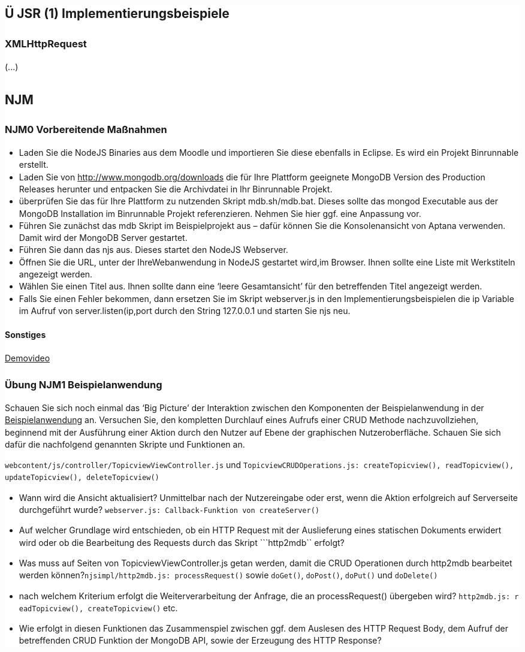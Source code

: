 ## Ü JSR (1) Implementierungsbeispiele
### XMLHttpRequest
(...)

## NJM
### NJM0 Vorbereitende Maßnahmen
* Laden Sie die NodeJS Binaries aus dem Moodle und importieren Sie diese ebenfalls in Eclipse. Es wird ein Projekt Binrunnable erstellt.
* Laden Sie von http://www.mongodb.org/downloads die für Ihre Plattform geeignete MongoDB Version des Production Releases herunter und entpacken Sie die Archivdatei in Ihr Binrunnable Projekt.
* überprüfen Sie das für Ihre Plattform zu nutzenden Skript mdb.sh/mdb.bat. Dieses sollte das mongod Executable aus der MongoDB Installation im Binrunnable Projekt referenzieren. Nehmen Sie hier ggf. eine Anpassung vor.
* Führen Sie zunächst das mdb Skript im Beispielprojekt aus – dafür können Sie die Konsolenansicht von Aptana verwenden. Damit wird der MongoDB Server gestartet.
* Führen Sie dann das njs aus. Dieses startet den NodeJS Webserver.
* Öffnen Sie die URL, unter der IhreWebanwendung in NodeJS gestartet wird,im Browser. Ihnen sollte eine Liste mit Werkstiteln angezeigt werden.
* Wählen Sie einen Titel aus. Ihnen sollte dann eine ‘leere Gesamtansicht’ für den betreffenden Titel angezeigt werden.
* Falls Sie einen Fehler bekommen, dann ersetzen Sie im Skript webserver.js in den Implementierungsbeispielen die ip Variable im Aufruf von server.listen(ip,port durch den String 127.0.0.1 und starten Sie njs neu.

#### Sonstiges
[Demovideo](https://connect.oncampus.de/p2231hw1w59/)

### Übung NJM1 Beispielanwendung
Schauen Sie sich noch einmal das ‘Big Picture’ der Interaktion zwischen den Komponenten der Beispielanwendung in der [Beispielanwendung](http://moodle.oncampus.de/modules/ir493/onmod/IAMNJM/nodejs/grund.shtml) an.
Versuchen Sie, den kompletten Durchlauf eines Aufrufs einer CRUD Methode nachzuvollziehen, beginnend mit der Ausführung einer Aktion durch den Nutzer auf Ebene der graphischen Nutzeroberfläche. Schauen Sie sich dafür die nachfolgend genannten Skripte und Funktionen an.

```webcontent/js/controller/TopicviewViewController.js```
und
 ```TopicviewCRUDOperations.js: createTopicview(), readTopicview(), updateTopicview(), deleteTopicview()```


* Wann wird die Ansicht aktualisiert? Unmittelbar nach der Nutzereingabe oder erst, wenn die Aktion erfolgreich auf Serverseite durchgeführt wurde?
```webserver.js: Callback-Funktion von createServer()```

* Auf welcher Grundlage wird entschieden, ob ein HTTP Request mit der Auslieferung eines statischen Dokuments erwidert wird oder ob die Bearbeitung des Requests durch das Skript ```http2mdb`` erfolgt?

* Was muss auf Seiten von TopicviewViewController.js getan werden, damit die CRUD Operationen durch http2mdb bearbeitet werden können?```njsimpl/http2mdb.js: processRequest()``` sowie ```doGet()```, ```doPost()```, ```doPut()``` und ```doDelete()```

* nach welchem Kriterium erfolgt die Weiterverarbeitung der Anfrage, die an processRequest() übergeben wird?
```http2mdb.js: readTopicview(), createTopicview()``` etc.

* Wie erfolgt in diesen Funktionen das Zusammenspiel zwischen ggf. dem Auslesen des HTTP Request Body, dem Aufruf der betreffenden CRUD Funktion der MongoDB API, sowie der Erzeugung des HTTP Response?

```